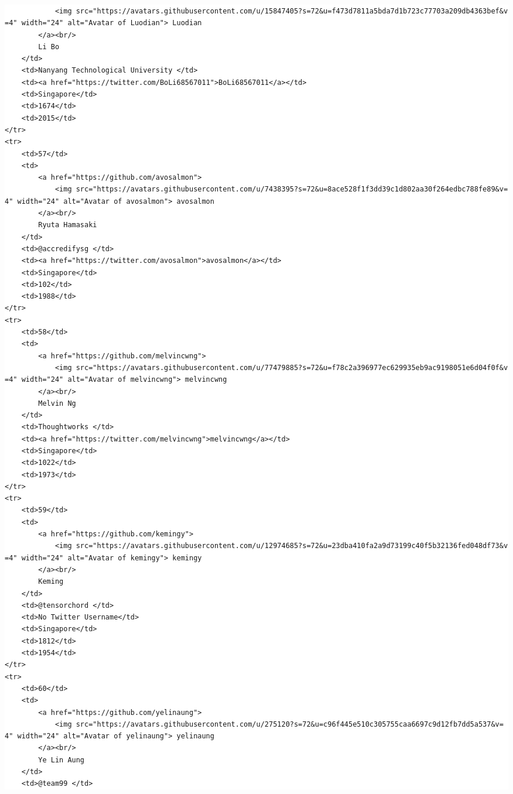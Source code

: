 				<img src="https://avatars.githubusercontent.com/u/15847405?s=72&u=f473d7811a5bda7d1b723c77703a209db4363bef&v=4" width="24" alt="Avatar of Luodian"> Luodian
			</a><br/>
			Li Bo
		</td>
		<td>Nanyang Technological University </td>
		<td><a href="https://twitter.com/BoLi68567011">BoLi68567011</a></td>
		<td>Singapore</td>
		<td>1674</td>
		<td>2015</td>
	</tr>
	<tr>
		<td>57</td>
		<td>
			<a href="https://github.com/avosalmon">
				<img src="https://avatars.githubusercontent.com/u/7438395?s=72&u=8ace528f1f3dd39c1d802aa30f264edbc788fe89&v=4" width="24" alt="Avatar of avosalmon"> avosalmon
			</a><br/>
			Ryuta Hamasaki
		</td>
		<td>@accredifysg </td>
		<td><a href="https://twitter.com/avosalmon">avosalmon</a></td>
		<td>Singapore</td>
		<td>102</td>
		<td>1988</td>
	</tr>
	<tr>
		<td>58</td>
		<td>
			<a href="https://github.com/melvincwng">
				<img src="https://avatars.githubusercontent.com/u/77479885?s=72&u=f78c2a396977ec629935eb9ac9198051e6d04f0f&v=4" width="24" alt="Avatar of melvincwng"> melvincwng
			</a><br/>
			Melvin Ng
		</td>
		<td>Thoughtworks </td>
		<td><a href="https://twitter.com/melvincwng">melvincwng</a></td>
		<td>Singapore</td>
		<td>1022</td>
		<td>1973</td>
	</tr>
	<tr>
		<td>59</td>
		<td>
			<a href="https://github.com/kemingy">
				<img src="https://avatars.githubusercontent.com/u/12974685?s=72&u=23dba410fa2a9d73199c40f5b32136fed048df73&v=4" width="24" alt="Avatar of kemingy"> kemingy
			</a><br/>
			Keming
		</td>
		<td>@tensorchord </td>
		<td>No Twitter Username</td>
		<td>Singapore</td>
		<td>1812</td>
		<td>1954</td>
	</tr>
	<tr>
		<td>60</td>
		<td>
			<a href="https://github.com/yelinaung">
				<img src="https://avatars.githubusercontent.com/u/275120?s=72&u=c96f445e510c305755caa6697c9d12fb7dd5a537&v=4" width="24" alt="Avatar of yelinaung"> yelinaung
			</a><br/>
			Ye Lin Aung
		</td>
		<td>@team99 </td>